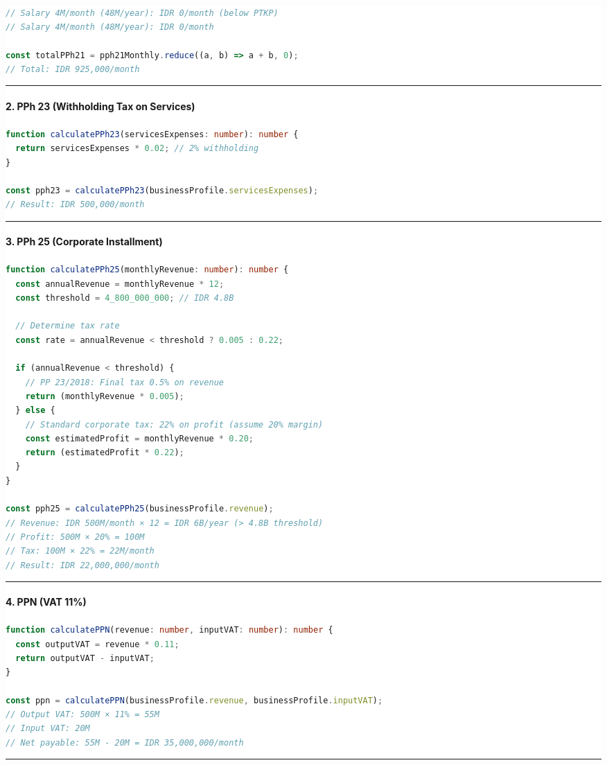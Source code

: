 ```typescript
// Salary 4M/month (48M/year): IDR 0/month (below PTKP)
// Salary 4M/month (48M/year): IDR 0/month

const totalPPh21 = pph21Monthly.reduce((a, b) => a + b, 0);
// Total: IDR 925,000/month
```

---

#### 2. PPh 23 (Withholding Tax on Services)
```typescript
function calculatePPh23(servicesExpenses: number): number {
  return servicesExpenses * 0.02; // 2% withholding
}

const pph23 = calculatePPh23(businessProfile.servicesExpenses);
// Result: IDR 500,000/month
```

---

#### 3. PPh 25 (Corporate Installment)
```typescript
function calculatePPh25(monthlyRevenue: number): number {
  const annualRevenue = monthlyRevenue * 12;
  const threshold = 4_800_000_000; // IDR 4.8B

  // Determine tax rate
  const rate = annualRevenue < threshold ? 0.005 : 0.22;

  if (annualRevenue < threshold) {
    // PP 23/2018: Final tax 0.5% on revenue
    return (monthlyRevenue * 0.005);
  } else {
    // Standard corporate tax: 22% on profit (assume 20% margin)
    const estimatedProfit = monthlyRevenue * 0.20;
    return (estimatedProfit * 0.22);
  }
}

const pph25 = calculatePPh25(businessProfile.revenue);
// Revenue: IDR 500M/month × 12 = IDR 6B/year (> 4.8B threshold)
// Profit: 500M × 20% = 100M
// Tax: 100M × 22% = 22M/month
// Result: IDR 22,000,000/month
```

---

#### 4. PPN (VAT 11%)
```typescript
function calculatePPN(revenue: number, inputVAT: number): number {
  const outputVAT = revenue * 0.11;
  return outputVAT - inputVAT;
}

const ppn = calculatePPN(businessProfile.revenue, businessProfile.inputVAT);
// Output VAT: 500M × 11% = 55M
// Input VAT: 20M
// Net payable: 55M - 20M = IDR 35,000,000/month
```

---